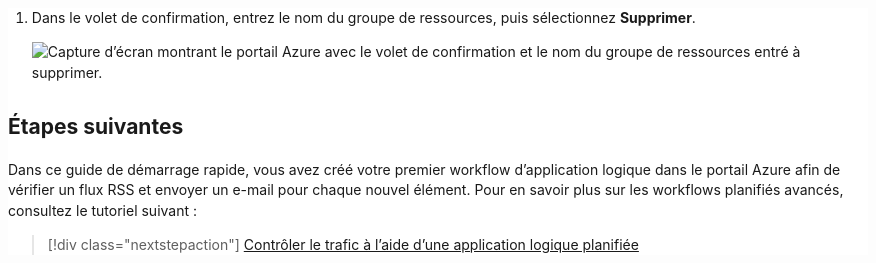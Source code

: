 1. Dans le volet de confirmation, entrez le nom du groupe de ressources, puis sélectionnez **Supprimer**.

   ![Capture d’écran montrant le portail Azure avec le volet de confirmation et le nom du groupe de ressources entré à supprimer.](./media/quickstart-create-first-logic-app-workflow/delete-resource-group-2.png)

## <a name="next-steps"></a>Étapes suivantes

Dans ce guide de démarrage rapide, vous avez créé votre premier workflow d’application logique dans le portail Azure afin de vérifier un flux RSS et envoyer un e-mail pour chaque nouvel élément. Pour en savoir plus sur les workflows planifiés avancés, consultez le tutoriel suivant :

> [!div class="nextstepaction"]
> [Contrôler le trafic à l’aide d’une application logique planifiée](../logic-apps/tutorial-build-schedule-recurring-logic-app-workflow.md)
